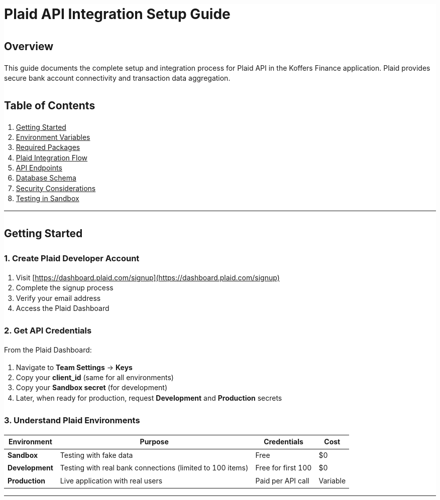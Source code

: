 # Plaid API Integration Setup Guide

## Overview

This guide documents the complete setup and integration process for Plaid API in the Koffers Finance application. Plaid provides secure bank account connectivity and transaction data aggregation.

## Table of Contents

1. [Getting Started](#getting-started)
2. [Environment Variables](#environment-variables)
3. [Required Packages](#required-packages)
4. [Plaid Integration Flow](#plaid-integration-flow)
5. [API Endpoints](#api-endpoints)
6. [Database Schema](#database-schema)
7. [Security Considerations](#security-considerations)
8. [Testing in Sandbox](#testing-in-sandbox)

---

## Getting Started

### 1. Create Plaid Developer Account

1. Visit [https://dashboard.plaid.com/signup](https://dashboard.plaid.com/signup)
2. Complete the signup process
3. Verify your email address
4. Access the Plaid Dashboard

### 2. Get API Credentials

From the Plaid Dashboard:

1. Navigate to **Team Settings** → **Keys**
2. Copy your **client_id** (same for all environments)
3. Copy your **Sandbox secret** (for development)
4. Later, when ready for production, request **Development** and **Production** secrets

### 3. Understand Plaid Environments

| Environment | Purpose | Credentials | Cost |
|-------------|---------|-------------|------|
| **Sandbox** | Testing with fake data | Free | $0 |
| **Development** | Testing with real bank connections (limited to 100 items) | Free for first 100 | $0 |
| **Production** | Live application with real users | Paid per API call | Variable |

---
